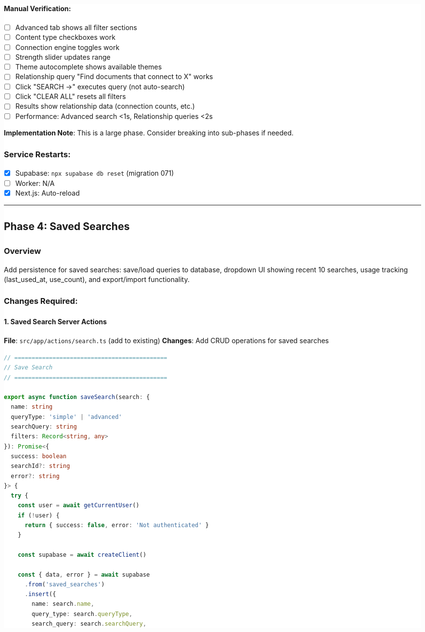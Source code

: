 #### Manual Verification:
- [ ] Advanced tab shows all filter sections
- [ ] Content type checkboxes work
- [ ] Connection engine toggles work
- [ ] Strength slider updates range
- [ ] Theme autocomplete shows available themes
- [ ] Relationship query "Find documents that connect to X" works
- [ ] Click "SEARCH →" executes query (not auto-search)
- [ ] Click "CLEAR ALL" resets all filters
- [ ] Results show relationship data (connection counts, etc.)
- [ ] Performance: Advanced search <1s, Relationship queries <2s

**Implementation Note**: This is a large phase. Consider breaking into sub-phases if needed.

### Service Restarts:
- [x] Supabase: `npx supabase db reset` (migration 071)
- [ ] Worker: N/A
- [x] Next.js: Auto-reload

---

## Phase 4: Saved Searches

### Overview

Add persistence for saved searches: save/load queries to database, dropdown UI showing recent 10 searches, usage tracking (last_used_at, use_count), and export/import functionality.

### Changes Required:

#### 1. Saved Search Server Actions

**File**: `src/app/actions/search.ts` (add to existing)
**Changes**: Add CRUD operations for saved searches

```typescript
// ============================================
// Save Search
// ============================================

export async function saveSearch(search: {
  name: string
  queryType: 'simple' | 'advanced'
  searchQuery: string
  filters: Record<string, any>
}): Promise<{
  success: boolean
  searchId?: string
  error?: string
}> {
  try {
    const user = await getCurrentUser()
    if (!user) {
      return { success: false, error: 'Not authenticated' }
    }

    const supabase = await createClient()

    const { data, error } = await supabase
      .from('saved_searches')
      .insert({
        name: search.name,
        query_type: search.queryType,
        search_query: search.searchQuery,
```